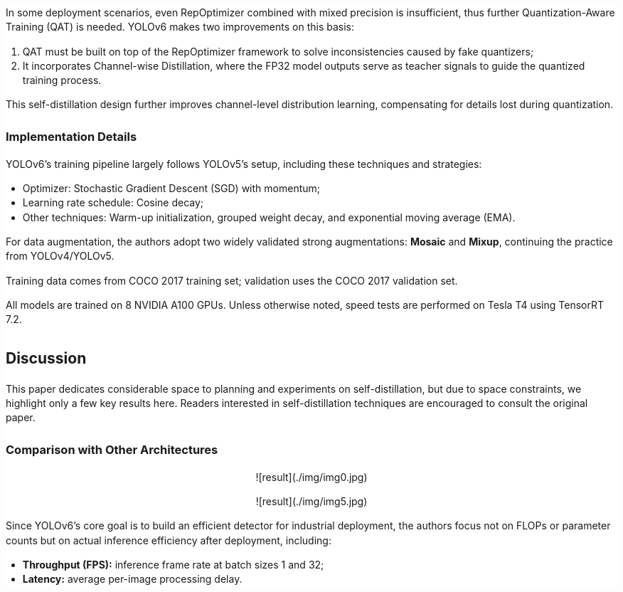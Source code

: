    In some deployment scenarios, even RepOptimizer combined with mixed precision is insufficient, thus further Quantization-Aware Training (QAT) is needed. YOLOv6 makes two improvements on this basis:

   1. QAT must be built on top of the RepOptimizer framework to solve inconsistencies caused by fake quantizers;
   2. It incorporates Channel-wise Distillation, where the FP32 model outputs serve as teacher signals to guide the quantized training process.

   This self-distillation design further improves channel-level distribution learning, compensating for details lost during quantization.

### Implementation Details

YOLOv6’s training pipeline largely follows YOLOv5’s setup, including these techniques and strategies:

- Optimizer: Stochastic Gradient Descent (SGD) with momentum;
- Learning rate schedule: Cosine decay;
- Other techniques: Warm-up initialization, grouped weight decay, and exponential moving average (EMA).

For data augmentation, the authors adopt two widely validated strong augmentations: **Mosaic** and **Mixup**, continuing the practice from YOLOv4/YOLOv5.

Training data comes from COCO 2017 training set; validation uses the COCO 2017 validation set.

All models are trained on 8 NVIDIA A100 GPUs. Unless otherwise noted, speed tests are performed on Tesla T4 using TensorRT 7.2.

## Discussion

This paper dedicates considerable space to planning and experiments on self-distillation, but due to space constraints, we highlight only a few key results here. Readers interested in self-distillation techniques are encouraged to consult the original paper.

### Comparison with Other Architectures

<div align="center">
<figure style={{ "width": "90%"}}>
![result](./img/img0.jpg)
</figure>
</div>

<div align="center">
<figure style={{ "width": "70%"}}>
![result](./img/img5.jpg)
</figure>
</div>

Since YOLOv6’s core goal is to build an efficient detector for industrial deployment, the authors focus not on FLOPs or parameter counts but on actual inference efficiency after deployment, including:

- **Throughput (FPS):** inference frame rate at batch sizes 1 and 32;
- **Latency:** average per-image processing delay.

